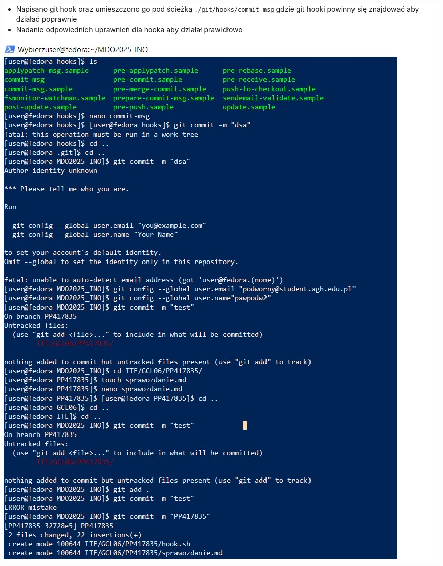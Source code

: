 - Napisano git hook oraz umieszczono go pod ścieżką ```./git/hooks/commit-msg``` gdzie git hooki powinny się znajdować aby działać poprawnie
- Nadanie odpowiednich uprawnień dla hooka aby działał prawidłowo 

![](./lab1/screen6.jpg)
